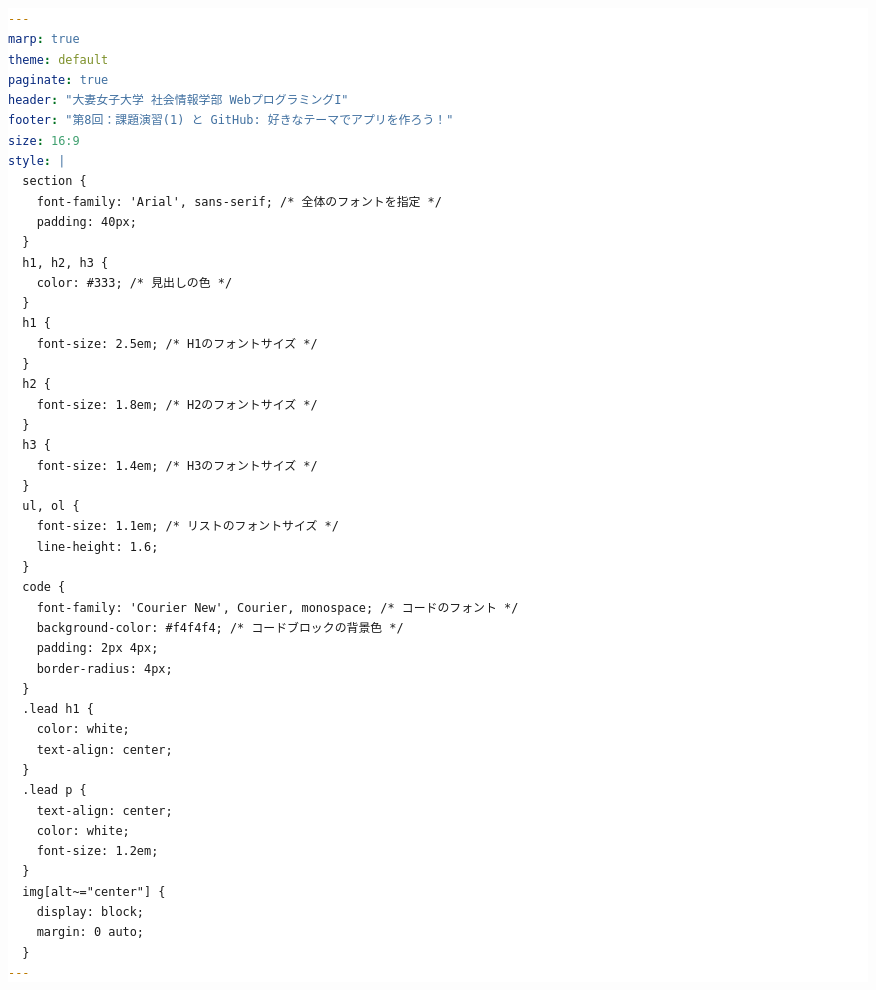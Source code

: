 ```yaml
---
marp: true
theme: default
paginate: true
header: "大妻女子大学 社会情報学部 WebプログラミングI"
footer: "第8回：課題演習(1) と GitHub: 好きなテーマでアプリを作ろう！"
size: 16:9
style: |
  section {
    font-family: 'Arial', sans-serif; /* 全体のフォントを指定 */
    padding: 40px;
  }
  h1, h2, h3 {
    color: #333; /* 見出しの色 */
  }
  h1 {
    font-size: 2.5em; /* H1のフォントサイズ */
  }
  h2 {
    font-size: 1.8em; /* H2のフォントサイズ */
  }
  h3 {
    font-size: 1.4em; /* H3のフォントサイズ */
  }
  ul, ol {
    font-size: 1.1em; /* リストのフォントサイズ */
    line-height: 1.6;
  }
  code {
    font-family: 'Courier New', Courier, monospace; /* コードのフォント */
    background-color: #f4f4f4; /* コードブロックの背景色 */
    padding: 2px 4px;
    border-radius: 4px;
  }
  .lead h1 {
    color: white;
    text-align: center;
  }
  .lead p {
    text-align: center;
    color: white;
    font-size: 1.2em;
  }
  img[alt~="center"] {
    display: block;
    margin: 0 auto;
  }
---
```

